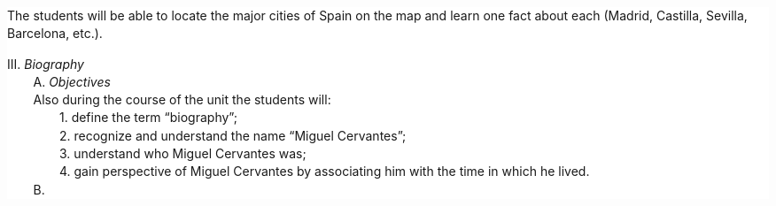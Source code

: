 The students will be able to locate the major cities of Spain on the map and learn one fact about each (Madrid, Castilla, Sevilla, Barcelona, etc.).
</td>
</tr>
</table>
<dt>
III.
<i>
Biography
</i>
<dt>
<font color="#ffffff" style="visibility:hidden;">
____
</font>
A.
<i>
Objectives
</i>
<dt>
<font color="#ffffff" style="visibility:hidden;">
____
</font>
Also during the course of the unit the students will:
<dt>
<font color="#ffffff" style="visibility:hidden;">
____
</font>
<font color="#ffffff" style="visibility:hidden;">
____
</font>
1. define the term “biography”;
<dt>
<font color="#ffffff" style="visibility:hidden;">
____
</font>
<font color="#ffffff" style="visibility:hidden;">
____
</font>
2. recognize and understand the name “Miguel Cervantes”;
<dt>
<font color="#ffffff" style="visibility:hidden;">
____
</font>
<font color="#ffffff" style="visibility:hidden;">
____
</font>
3. understand who Miguel Cervantes was;
<dt>
<font color="#ffffff" style="visibility:hidden;">
____
</font>
<font color="#ffffff" style="visibility:hidden;">
____
</font>
4. gain perspective of Miguel Cervantes by associating him with the time in which he lived.
<dt>
<font color="#ffffff" style="visibility:hidden;">
____
</font>
B.
<i>